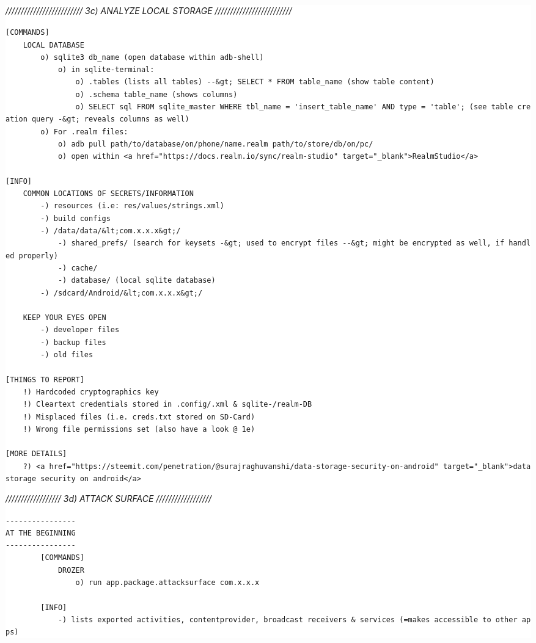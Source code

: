 <i>/////////////////////////
3c) ANALYZE LOCAL STORAGE
/////////////////////////</i>

    [COMMANDS]
        LOCAL DATABASE
            o) sqlite3 db_name (open database within adb-shell)
                o) in sqlite-terminal: 
                    o) .tables (lists all tables) --&gt; SELECT * FROM table_name (show table content)
                    o) .schema table_name (shows columns)
                    o) SELECT sql FROM sqlite_master WHERE tbl_name = 'insert_table_name' AND type = 'table'; (see table creation query -&gt; reveals columns as well)
            o) For .realm files:
                o) adb pull path/to/database/on/phone/name.realm path/to/store/db/on/pc/
                o) open within <a href="https://docs.realm.io/sync/realm-studio" target="_blank">RealmStudio</a>

    [INFO]
        COMMON LOCATIONS OF SECRETS/INFORMATION
            -) resources (i.e: res/values/strings.xml)
            -) build configs
            -) /data/data/&lt;com.x.x.x&gt;/ 
                -) shared_prefs/ (search for keysets -&gt; used to encrypt files --&gt; might be encrypted as well, if handled properly)
                -) cache/
                -) database/ (local sqlite database)
            -) /sdcard/Android/&lt;com.x.x.x&gt;/
        
        KEEP YOUR EYES OPEN
            -) developer files
            -) backup files
            -) old files

    [THINGS TO REPORT]
        !) Hardcoded cryptographics key
        !) Cleartext credentials stored in .config/.xml & sqlite-/realm-DB
        !) Misplaced files (i.e. creds.txt stored on SD-Card)
        !) Wrong file permissions set (also have a look @ 1e)

    [MORE DETAILS]
        ?) <a href="https://steemit.com/penetration/@surajraghuvanshi/data-storage-security-on-android" target="_blank">data storage security on android</a>

<i>//////////////////
3d) ATTACK SURFACE
//////////////////</i>

    ----------------
    AT THE BEGINNING
    ----------------
            [COMMANDS]
                DROZER
                    o) run app.package.attacksurface com.x.x.x
            
            [INFO]
                -) lists exported activities, contentprovider, broadcast receivers & services (=makes accessible to other apps)
            